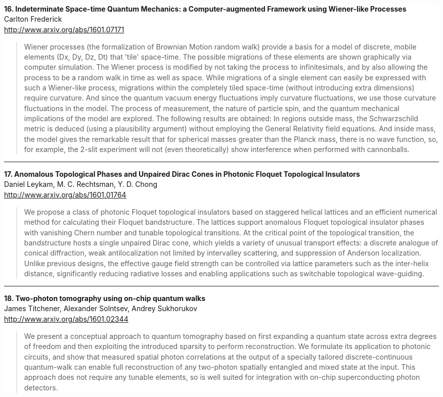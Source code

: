 **16.    Indeterminate Space-time Quantum Mechanics: a Computer-augmented Framework using Wiener-like Processes**  
Carlton Frederick  
http://www.arxiv.org/abs/1601.07171  
<blockquote>
<p>
Wiener processes (the formalization of Brownian Motion random walk) provide a basis for a model of discrete, mobile elements (Dx, Dy, Dz, Dt) that 'tile' space-time. The possible migrations of these elements are shown graphically via computer simulation. The Wiener process is modified by not taking the process to infinitesimals, and by also allowing the process to be a random walk in time as well as space. While migrations of a single element can easily be expressed with such a Wiener-like process, migrations within the completely tiled space-time (without introducing extra dimensions) require curvature. And since the quantum vacuum energy fluctuations imply curvature fluctuations, we use those curvature fluctuations in the model. The process of measurement, the nature of particle spin, and the quantum mechanical implications of the model are explored. The following results are obtained: In regions outside mass, the Schwarzschild metric is deduced (using a plausibility argument) without employing the General Relativity field equations. And inside mass, the model gives the remarkable result that for spherical masses greater than the Planck mass, there is no wave function, so, for example, the 2-slit experiment will not (even theoretically) show interference when performed with cannonballs.
</p>
</blockquote>

------

**17.    Anomalous Topological Phases and Unpaired Dirac Cones in Photonic Floquet Topological Insulators**  
Daniel Leykam, M. C. Rechtsman, Y. D. Chong  
http://www.arxiv.org/abs/1601.01764  
<blockquote>
<p>
We propose a class of photonic Floquet topological insulators based on staggered helical lattices and an efficient numerical method for calculating their Floquet bandstructure. The lattices support anomalous Floquet topological insulator phases with vanishing Chern number and tunable topological transitions. At the critical point of the topological transition, the bandstructure hosts a single unpaired Dirac cone, which yields a variety of unusual transport effects: a discrete analogue of conical diffraction, weak antilocalization not limited by intervalley scattering, and suppression of Anderson localization. Unlike previous designs, the effective gauge field strength can be controlled via lattice parameters such as the inter-helix distance, significantly reducing radiative losses and enabling applications such as switchable topological wave-guiding.
</p>
</blockquote>

------

**18.    Two-photon tomography using on-chip quantum walks**  
James Titchener, Alexander Solntsev, Andrey Sukhorukov  
http://www.arxiv.org/abs/1601.02344  
<blockquote>
<p>
We present a conceptual approach to quantum tomography based on first expanding a quantum state across extra degrees of freedom and then exploiting the introduced sparsity to perform reconstruction. We formulate its application to photonic circuits, and show that measured spatial photon correlations at the output of a specially tailored discrete-continuous quantum-walk can enable full reconstruction of any two-photon spatially entangled and mixed state at the input. This approach does not require any tunable elements, so is well suited for integration with on-chip superconducting photon detectors.
</p>
</blockquote>
